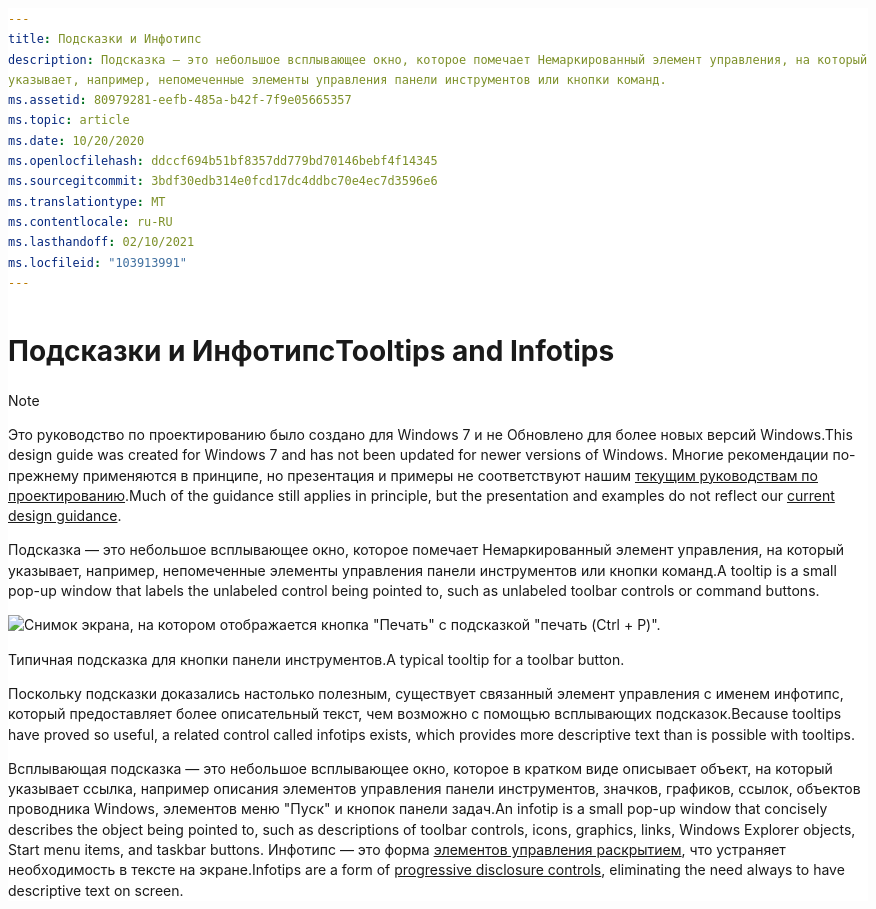 ```yaml
---
title: Подсказки и Инфотипс
description: Подсказка — это небольшое всплывающее окно, которое помечает Немаркированный элемент управления, на который указывает, например, непомеченные элементы управления панели инструментов или кнопки команд.
ms.assetid: 80979281-eefb-485a-b42f-7f9e05665357
ms.topic: article
ms.date: 10/20/2020
ms.openlocfilehash: ddccf694b51bf8357dd779bd70146bebf4f14345
ms.sourcegitcommit: 3bdf30edb314e0fcd17dc4ddbc70e4ec7d3596e6
ms.translationtype: MT
ms.contentlocale: ru-RU
ms.lasthandoff: 02/10/2021
ms.locfileid: "103913991"
---
```

# <a name="tooltips-and-infotips"></a><span data-ttu-id="d7105-103">Подсказки и Инфотипс</span><span class="sxs-lookup"><span data-stu-id="d7105-103">Tooltips and Infotips</span></span>

> [!NOTE]
> <span data-ttu-id="d7105-104">Это руководство по проектированию было создано для Windows 7 и не Обновлено для более новых версий Windows.</span><span class="sxs-lookup"><span data-stu-id="d7105-104">This design guide was created for Windows 7 and has not been updated for newer versions of Windows.</span></span> <span data-ttu-id="d7105-105">Многие рекомендации по-прежнему применяются в принципе, но презентация и примеры не соответствуют нашим [текущим руководствам по проектированию](/windows/uwp/design/).</span><span class="sxs-lookup"><span data-stu-id="d7105-105">Much of the guidance still applies in principle, but the presentation and examples do not reflect our [current design guidance](/windows/uwp/design/).</span></span>

<span data-ttu-id="d7105-106">Подсказка — это небольшое всплывающее окно, которое помечает Немаркированный элемент управления, на который указывает, например, непомеченные элементы управления панели инструментов или кнопки команд.</span><span class="sxs-lookup"><span data-stu-id="d7105-106">A tooltip is a small pop-up window that labels the unlabeled control being pointed to, such as unlabeled toolbar controls or command buttons.</span></span>

![Снимок экрана, на котором отображается кнопка "Печать" с подсказкой "печать (Ctrl + P)".](images/ctrl-tooltips-and-infotips-image1.png)

<span data-ttu-id="d7105-108">Типичная подсказка для кнопки панели инструментов.</span><span class="sxs-lookup"><span data-stu-id="d7105-108">A typical tooltip for a toolbar button.</span></span>

<span data-ttu-id="d7105-109">Поскольку подсказки доказались настолько полезным, существует связанный элемент управления с именем инфотипс, который предоставляет более описательный текст, чем возможно с помощью всплывающих подсказок.</span><span class="sxs-lookup"><span data-stu-id="d7105-109">Because tooltips have proved so useful, a related control called infotips exists, which provides more descriptive text than is possible with tooltips.</span></span>

<span data-ttu-id="d7105-110">Всплывающая подсказка — это небольшое всплывающее окно, которое в кратком виде описывает объект, на который указывает ссылка, например описания элементов управления панели инструментов, значков, графиков, ссылок, объектов проводника Windows, элементов меню "Пуск" и кнопок панели задач.</span><span class="sxs-lookup"><span data-stu-id="d7105-110">An infotip is a small pop-up window that concisely describes the object being pointed to, such as descriptions of toolbar controls, icons, graphics, links, Windows Explorer objects, Start menu items, and taskbar buttons.</span></span> <span data-ttu-id="d7105-111">Инфотипс — это форма [элементов управления раскрытием](ctrl-progressive-disclosure-controls.md), что устраняет необходимость в тексте на экране.</span><span class="sxs-lookup"><span data-stu-id="d7105-111">Infotips are a form of [progressive disclosure controls](ctrl-progressive-disclosure-controls.md), eliminating the need always to have descriptive text on screen.</span></span>
